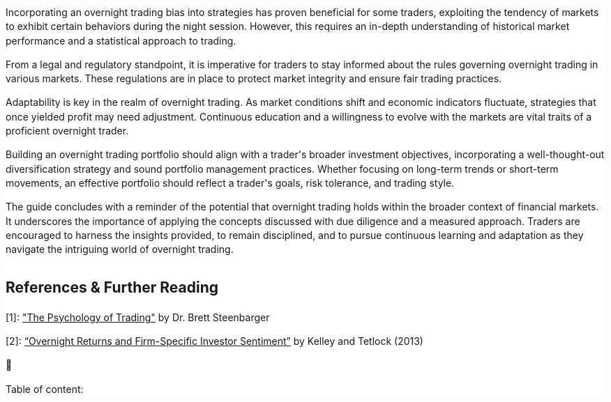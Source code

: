 Incorporating an overnight trading bias into strategies has proven beneficial for some traders, exploiting the tendency of markets to exhibit certain behaviors during the night session. However, this requires an in-depth understanding of historical market performance and a statistical approach to trading.

From a legal and regulatory standpoint, it is imperative for traders to stay informed about the rules governing overnight trading in various markets. These regulations are in place to protect market integrity and ensure fair trading practices.

Adaptability is key in the realm of overnight trading. As market conditions shift and economic indicators fluctuate, strategies that once yielded profit may need adjustment. Continuous education and a willingness to evolve with the markets are vital traits of a proficient overnight trader.

Building an overnight trading portfolio should align with a trader's broader investment objectives, incorporating a well-thought-out diversification strategy and sound portfolio management practices. Whether focusing on long-term trends or short-term movements, an effective portfolio should reflect a trader's goals, risk tolerance, and trading style.

The guide concludes with a reminder of the potential that overnight trading holds within the broader context of financial markets. It underscores the importance of applying the concepts discussed with due diligence and a measured approach. Traders are encouraged to harness the insights provided, to remain disciplined, and to pursue continuous learning and adaptation as they navigate the intriguing world of overnight trading.

## References & Further Reading

[1]: ["The Psychology of Trading"](https://www.goodreads.com/book/show/1322562.The_Psychology_of_Trading) by Dr. Brett Steenbarger

[2]: [“Overnight Returns and Firm-Specific Investor Sentiment”](https://anderson-review.ucla.edu/wp-content/uploads/2021/03/Aboody-et-al_overnight_returns_and_firmspecific_investor_sentiment_JFQA2018.pdf) by Kelley and Tetlock (2013)

<aside>
📖

Table of content:

</aside>